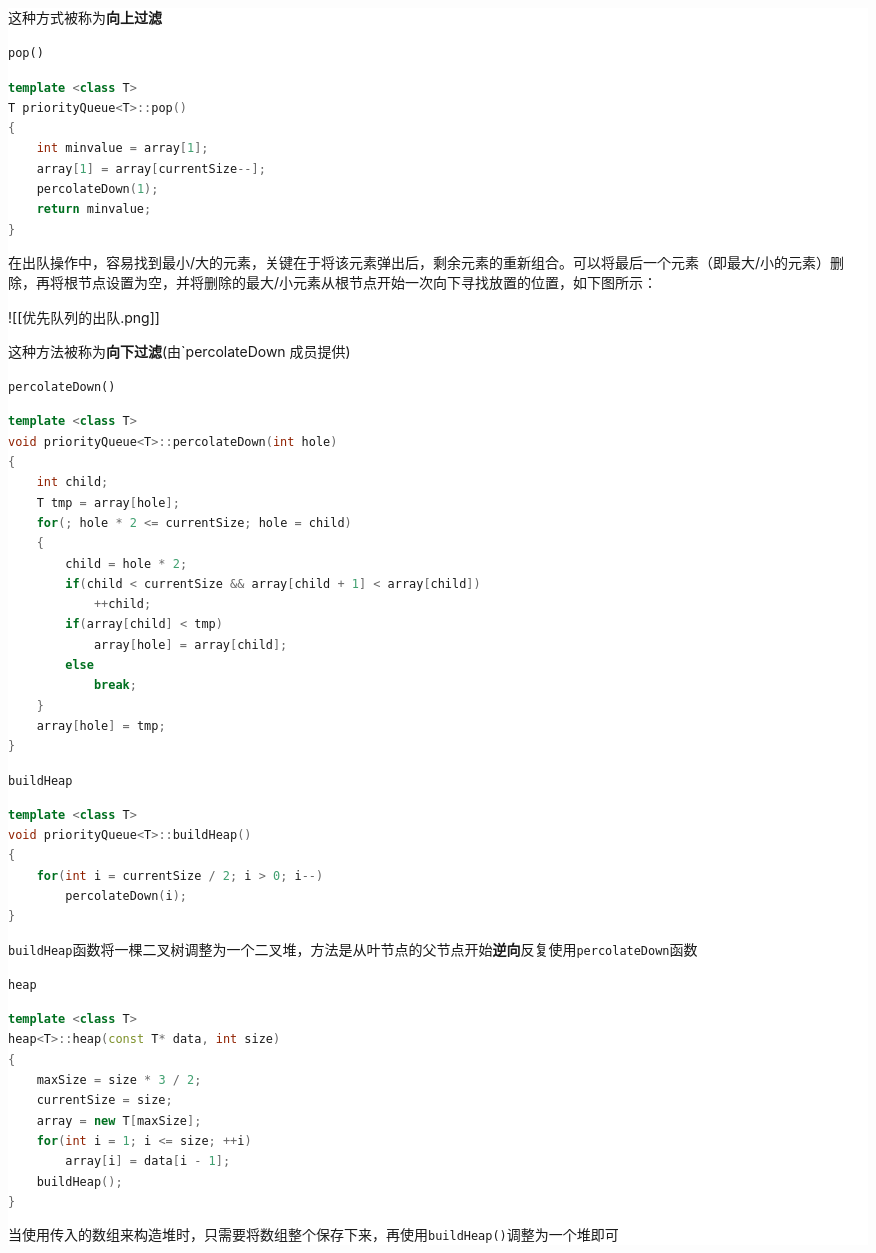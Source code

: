 这种方式被称为**向上过滤**

`pop()`
```c++
template <class T>
T priorityQueue<T>::pop()
{
	int minvalue = array[1];
	array[1] = array[currentSize--];
	percolateDown(1);
	return minvalue;
}
```
在出队操作中，容易找到最小/大的元素，关键在于将该元素弹出后，剩余元素的重新组合。可以将最后一个元素（即最大/小的元素）删除，再将根节点设置为空，并将删除的最大/小元素从根节点开始一次向下寻找放置的位置，如下图所示：

![[优先队列的出队.png]]

这种方法被称为**向下过滤**(由`percolateDown 成员提供)

`percolateDown()`
```c++
template <class T>
void priorityQueue<T>::percolateDown(int hole)
{
	int child;
	T tmp = array[hole];
	for(; hole * 2 <= currentSize; hole = child)
	{
		child = hole * 2;
		if(child < currentSize && array[child + 1] < array[child])
			++child;
		if(array[child] < tmp)
			array[hole] = array[child];
		else
			break;
	}
	array[hole] = tmp;
}
```

`buildHeap`
```c++
template <class T>
void priorityQueue<T>::buildHeap()
{
	for(int i = currentSize / 2; i > 0; i--)
		percolateDown(i);
}
```
`buildHeap`函数将一棵二叉树调整为一个二叉堆，方法是从叶节点的父节点开始**逆向**反复使用`percolateDown`函数

`heap`
```c++
template <class T>
heap<T>::heap(const T* data, int size)
{
	maxSize = size * 3 / 2;
	currentSize = size;
	array = new T[maxSize];
	for(int i = 1; i <= size; ++i)
		array[i] = data[i - 1];
	buildHeap();
}
```
当使用传入的数组来构造堆时，只需要将数组整个保存下来，再使用`buildHeap()`调整为一个堆即可
